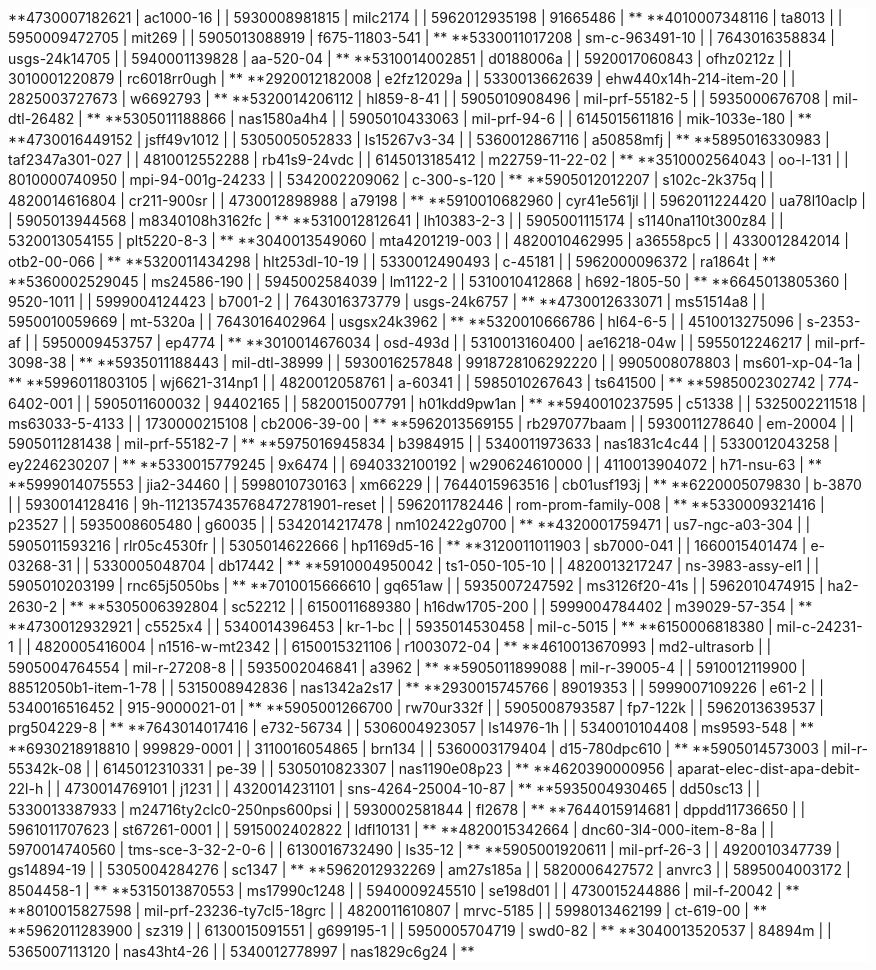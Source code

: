 **4730007182621 | ac1000-16 |  | 5930008981815 | milc2174 |  | 5962012935198 | 91665486 | **    **4010007348116 | ta8013 |  | 5950009472705 | mit269 |  | 5905013088919 | f675-11803-541 | **    **5330011017208 | sm-c-963491-10 |  | 7643016358834 | usgs-24k14705 |  | 5940001139828 | aa-520-04 | **    **5310014002851 | d0188006a |  | 5920017060843 | ofhz0212z |  | 3010001220879 | rc6018rr0ugh | **    **2920012182008 | e2fz12029a |  | 5330013662639 | ehw440x14h-214-item-20 |  | 2825003727673 | w6692793 | **    **5320014206112 | hl859-8-41 |  | 5905010908496 | mil-prf-55182-5 |  | 5935000676708 | mil-dtl-26482 | **
**5305011188866 | nas1580a4h4 |  | 5905010433063 | mil-prf-94-6 |  | 6145015611816 | mik-1033e-180 | **    **4730016449152 | jsff49v1012 |  | 5305005052833 | ls15267v3-34 |  | 5360012867116 | a50858mfj | **    **5895016330983 | taf2347a301-027 |  | 4810012552288 | rb41s9-24vdc |  | 6145013185412 | m22759-11-22-02 | **    **3510002564043 | oo-l-131 |  | 8010000740950 | mpi-94-001g-24233 |  | 5342002209062 | c-300-s-120 | **    **5905012012207 | s102c-2k375q |  | 4820014616804 | cr211-900sr |  | 4730012898988 | a79198 | **    **5910010682960 | cyr41e561jl |  | 5962011224420 | ua78l10aclp |  | 5905013944568 | m8340108h3162fc | **
**5310012812641 | lh10383-2-3 |  | 5905001115174 | s1140na110t300z84 |  | 5320013054155 | plt5220-8-3 | **    **3040013549060 | mta4201219-003 |  | 4820010462995 | a36558pc5 |  | 4330012842014 | otb2-00-066 | **    **5320011434298 | hlt253dl-10-19 |  | 5330012490493 | c-45181 |  | 5962000096372 | ra1864t | **    **5360002529045 | ms24586-190 |  | 5945002584039 | lm1122-2 |  | 5310010412868 | h692-1805-50 | **    **6645013805360 | 9520-1011 |  | 5999004124423 | b7001-2 |  | 7643016373779 | usgs-24k6757 | **    **4730012633071 | ms51514a8 |  | 5950010059669 | mt-5320a |  | 7643016402964 | usgsx24k3962 | **
**5320010666786 | hl64-6-5 |  | 4510013275096 | s-2353-af |  | 5950009453757 | ep4774 | **    **3010014676034 | osd-493d |  | 5310013160400 | ae16218-04w |  | 5955012246217 | mil-prf-3098-38 | **    **5935011188443 | mil-dtl-38999 |  | 5930016257848 | 9918728106292220 |  | 9905008078803 | ms601-xp-04-1a | **    **5996011803105 | wj6621-314np1 |  | 4820012058761 | a-60341 |  | 5985010267643 | ts641500 | **    **5985002302742 | 774-6402-001 |  | 5905011600032 | 94402165 |  | 5820015007791 | h01kdd9pw1an | **    **5940010237595 | c51338 |  | 5325002211518 | ms63033-5-4133 |  | 1730000215108 | cb2006-39-00 | **
**5962013569155 | rb297077baam |  | 5930011278640 | em-20004 |  | 5905011281438 | mil-prf-55182-7 | **    **5975016945834 | b3984915 |  | 5340011973633 | nas1831c4c44 |  | 5330012043258 | ey2246230207 | **    **5330015779245 | 9x6474 |  | 6940332100192 | w290624610000 |  | 4110013904072 | h71-nsu-63 | **    **5999014075553 | jia2-34460 |  | 5998010730163 | xm66229 |  | 7644015963516 | cb01usf193j | **    **6220005079830 | b-3870 |  | 5930014128416 | 9h-1121357435768472781901-reset |  | 5962011782446 | rom-prom-family-008 | **    **5330009321416 | p23527 |  | 5935008605480 | g60035 |  | 5342014217478 | nm102422g0700 | **
**4320001759471 | us7-ngc-a03-304 |  | 5905011593216 | rlr05c4530fr |  | 5305014622666 | hp1169d5-16 | **    **3120011011903 | sb7000-041 |  | 1660015401474 | e-03268-31 |  | 5330005048704 | db17442 | **    **5910004950042 | ts1-050-105-10 |  | 4820013217247 | ns-3983-assy-el1 |  | 5905010203199 | rnc65j5050bs | **    **7010015666610 | gq651aw |  | 5935007247592 | ms3126f20-41s |  | 5962010474915 | ha2-2630-2 | **    **5305006392804 | sc52212 |  | 6150011689380 | h16dw1705-200 |  | 5999004784402 | m39029-57-354 | **    **4730012932921 | c5525x4 |  | 5340014396453 | kr-1-bc |  | 5935014530458 | mil-c-5015 | **
**6150006818380 | mil-c-24231-1 |  | 4820005416004 | n1516-w-mt2342 |  | 6150015321106 | r1003072-04 | **    **4610013670993 | md2-ultrasorb |  | 5905004764554 | mil-r-27208-8 |  | 5935002046841 | a3962 | **    **5905011899088 | mil-r-39005-4 |  | 5910012119900 | 88512050b1-item-1-78 |  | 5315008942836 | nas1342a2s17 | **    **2930015745766 | 89019353 |  | 5999007109226 | e61-2 |  | 5340016516452 | 915-9000021-01 | **    **5905001266700 | rw70ur332f |  | 5905008793587 | fp7-122k |  | 5962013639537 | prg504229-8 | **    **7643014017416 | e732-56734 |  | 5306004923057 | ls14976-1h |  | 5340010104408 | ms9593-548 | **
**6930218918810 | 999829-0001 |  | 3110016054865 | brn134 |  | 5360003179404 | d15-780dpc610 | **    **5905014573003 | mil-r-55342k-08 |  | 6145012310331 | pe-39 |  | 5305010823307 | nas1190e08p23 | **    **4620390000956 | aparat-elec-dist-apa-debit-22l-h |  | 4730014769101 | j1231 |  | 4320014231101 | sns-4264-25004-10-87 | **    **5935004930465 | dd50sc13 |  | 5330013387933 | m24716ty2clc0-250nps600psi |  | 5930002581844 | fl2678 | **    **7644015914681 | dppdd11736650 |  | 5961011707623 | st67261-0001 |  | 5915002402822 | ldfl10131 | **    **4820015342664 | dnc60-3l4-000-item-8-8a |  | 5970014740560 | tms-sce-3-32-2-0-6 |  | 6130016732490 | ls35-12 | **
**5905001920611 | mil-prf-26-3 |  | 4920010347739 | gs14894-19 |  | 5305004284276 | sc1347 | **    **5962012932269 | am27s185a |  | 5820006427572 | anvrc3 |  | 5895004003172 | 8504458-1 | **    **5315013870553 | ms17990c1248 |  | 5940009245510 | se198d01 |  | 4730015244886 | mil-f-20042 | **    **8010015827598 | mil-prf-23236-ty7cl5-18grc |  | 4820011610807 | mrvc-5185 |  | 5998013462199 | ct-619-00 | **    **5962011283900 | sz319 |  | 6130015091551 | g699195-1 |  | 5950005704719 | swd0-82 | **    **3040013520537 | 84894m |  | 5365007113120 | nas43ht4-26 |  | 5340012778997 | nas1829c6g24 | **